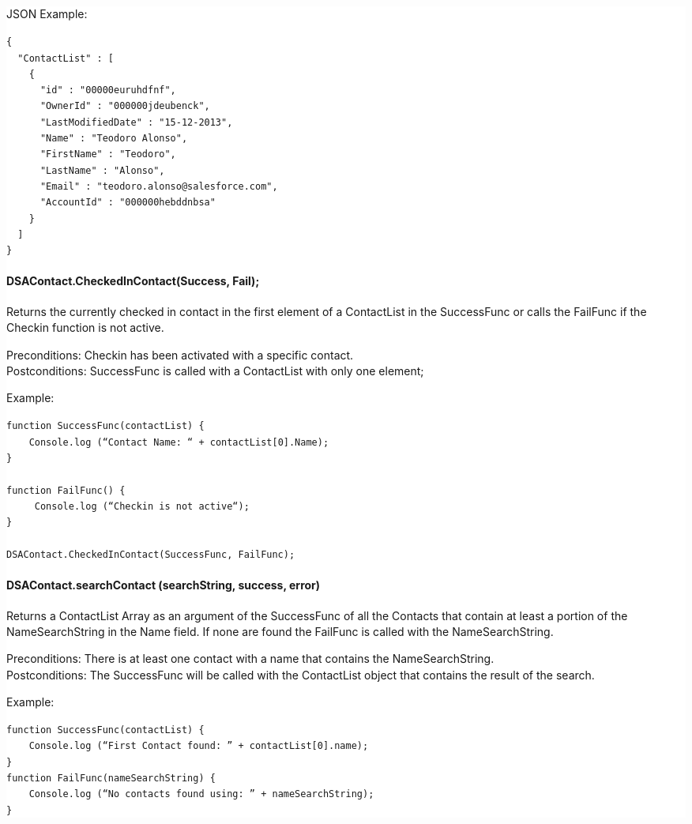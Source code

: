 JSON Example:

	{
	  "ContactList" : [
	    {
	      "id" : "00000euruhdfnf",
	      "OwnerId" : "000000jdeubenck",
	      "LastModifiedDate" : "15-12-2013",
	      "Name" : "Teodoro Alonso",
	      "FirstName" : "Teodoro",
	      "LastName" : "Alonso",
	      "Email" : "teodoro.alonso@salesforce.com",
	      "AccountId" : "000000hebddnbsa"
	    }
	  ]
	}



#### DSAContact.CheckedInContact(Success, Fail);

Returns the currently checked in contact in the first element of a ContactList in the SuccessFunc or calls the FailFunc if the Checkin function is not active.

Preconditions: Checkin has been activated with a specific contact.  
Postconditions:  SuccessFunc is called with a ContactList with only one element;  

Example:

	function SuccessFunc(contactList) {     
	    Console.log (“Contact Name: “ + contactList[0].Name); 
	} 

	function FailFunc() {
	     Console.log (“Checkin is not active“); 
	}  

	DSAContact.CheckedInContact(SuccessFunc, FailFunc);




#### DSAContact.searchContact (searchString, success, error)


Returns a ContactList Array as an argument of the SuccessFunc of all the Contacts that contain at least a portion of the NameSearchString in the Name field. If none are found the FailFunc is called with the NameSearchString.

Preconditions: There is at least one contact with a name that contains the NameSearchString.  
Postconditions: The SuccessFunc will be called with the ContactList object that contains the result of the search.  

Example:

	function SuccessFunc(contactList) {
		Console.log (“First Contact found: ” + contactList[0].name); 
	}  
	function FailFunc(nameSearchString) {
		Console.log (“No contacts found using: ” + nameSearchString); 
	} 
